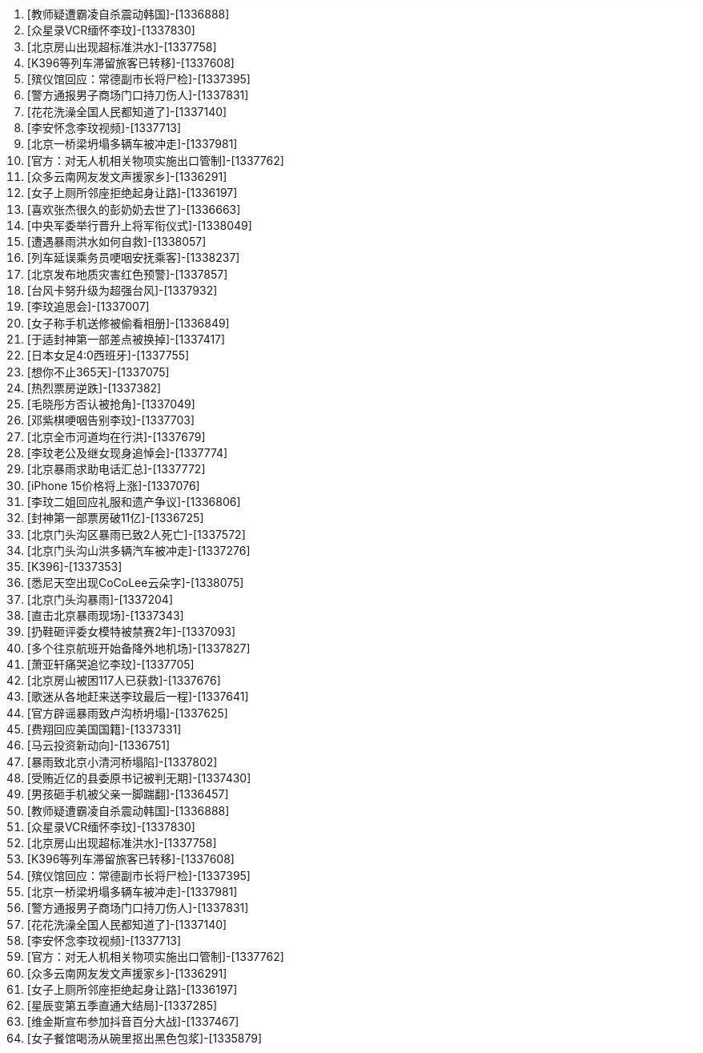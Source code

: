 1. [教师疑遭霸凌自杀震动韩国]-[1336888]
1. [众星录VCR缅怀李玟]-[1337830]
1. [北京房山出现超标准洪水]-[1337758]
1. [K396等列车滞留旅客已转移]-[1337608]
1. [殡仪馆回应：常德副市长将尸检]-[1337395]
1. [警方通报男子商场门口持刀伤人]-[1337831]
1. [花花洗澡全国人民都知道了]-[1337140]
1. [李安怀念李玟视频]-[1337713]
1. [北京一桥梁坍塌多辆车被冲走]-[1337981]
1. [官方：对无人机相关物项实施出口管制]-[1337762]
1. [众多云南网友发文声援家乡]-[1336291]
1. [女子上厕所邻座拒绝起身让路]-[1336197]
1. [喜欢张杰很久的彭奶奶去世了]-[1336663]
1. [中央军委举行晋升上将军衔仪式]-[1338049]
1. [遭遇暴雨洪水如何自救]-[1338057]
1. [列车延误乘务员哽咽安抚乘客]-[1338237]
1. [北京发布地质灾害红色预警]-[1337857]
1. [台风卡努升级为超强台风]-[1337932]
1. [李玟追思会]-[1337007]
1. [女子称手机送修被偷看相册]-[1336849]
1. [于适封神第一部差点被换掉]-[1337417]
1. [日本女足4:0西班牙]-[1337755]
1. [想你不止365天]-[1337075]
1. [热烈票房逆跌]-[1337382]
1. [毛晓彤方否认被抢角]-[1337049]
1. [邓紫棋哽咽告别李玟]-[1337703]
1. [北京全市河道均在行洪]-[1337679]
1. [李玟老公及继女现身追悼会]-[1337774]
1. [北京暴雨求助电话汇总]-[1337772]
1. [iPhone 15价格将上涨]-[1337076]
1. [李玟二姐回应礼服和遗产争议]-[1336806]
1. [封神第一部票房破11亿]-[1336725]
1. [北京门头沟区暴雨已致2人死亡]-[1337572]
1. [北京门头沟山洪多辆汽车被冲走]-[1337276]
1. [K396]-[1337353]
1. [悉尼天空出现CoCoLee云朵字]-[1338075]
1. [北京门头沟暴雨]-[1337204]
1. [直击北京暴雨现场]-[1337343]
1. [扔鞋砸评委女模特被禁赛2年]-[1337093]
1. [多个往京航班开始备降外地机场]-[1337827]
1. [萧亚轩痛哭追忆李玟]-[1337705]
1. [北京房山被困117人已获救]-[1337676]
1. [歌迷从各地赶来送李玟最后一程]-[1337641]
1. [官方辟谣暴雨致卢沟桥坍塌]-[1337625]
1. [费翔回应美国国籍]-[1337331]
1. [马云投资新动向]-[1336751]
1. [暴雨致北京小清河桥塌陷]-[1337802]
1. [受贿近亿的县委原书记被判无期]-[1337430]
1. [男孩砸手机被父亲一脚踹翻]-[1336457]
1. [教师疑遭霸凌自杀震动韩国]-[1336888]
1. [众星录VCR缅怀李玟]-[1337830]
1. [北京房山出现超标准洪水]-[1337758]
1. [K396等列车滞留旅客已转移]-[1337608]
1. [殡仪馆回应：常德副市长将尸检]-[1337395]
1. [北京一桥梁坍塌多辆车被冲走]-[1337981]
1. [警方通报男子商场门口持刀伤人]-[1337831]
1. [花花洗澡全国人民都知道了]-[1337140]
1. [李安怀念李玟视频]-[1337713]
1. [官方：对无人机相关物项实施出口管制]-[1337762]
1. [众多云南网友发文声援家乡]-[1336291]
1. [女子上厕所邻座拒绝起身让路]-[1336197]
1. [星辰变第五季直通大结局]-[1337285]
1. [维金斯宣布参加抖音百分大战]-[1337467]
1. [女子餐馆喝汤从碗里抠出黑色包浆]-[1335879]